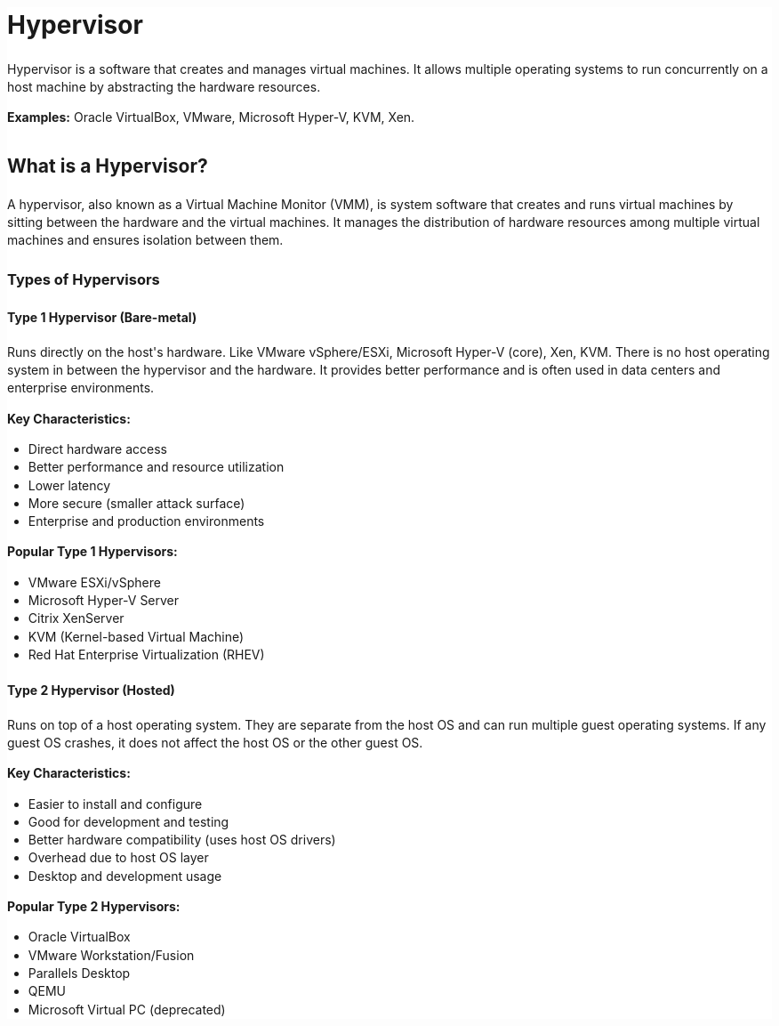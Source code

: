 # Hypervisor
Hypervisor is a software that creates and manages virtual machines. It allows multiple operating systems to run
concurrently on a host machine by abstracting the hardware resources.

**Examples:** Oracle VirtualBox, VMware, Microsoft Hyper-V, KVM, Xen.

## What is a Hypervisor?
A hypervisor, also known as a Virtual Machine Monitor (VMM), is system software that creates and runs virtual machines 
by sitting between the hardware and the virtual machines. It manages the distribution of hardware resources among
multiple virtual machines and ensures isolation between them.

### Types of Hypervisors

#### Type 1 Hypervisor (Bare-metal)
Runs directly on the host's hardware. Like VMware vSphere/ESXi, Microsoft Hyper-V (core), Xen, KVM. There is no host
operating system in between the hypervisor and the hardware. It provides better performance and is often used in
data centers and enterprise environments.

**Key Characteristics:**
- Direct hardware access
- Better performance and resource utilization
- Lower latency
- More secure (smaller attack surface)
- Enterprise and production environments

**Popular Type 1 Hypervisors:**
- VMware ESXi/vSphere
- Microsoft Hyper-V Server
- Citrix XenServer
- KVM (Kernel-based Virtual Machine)
- Red Hat Enterprise Virtualization (RHEV)

#### Type 2 Hypervisor (Hosted)
Runs on top of a host operating system. They are separate from the host OS and can run multiple guest operating systems.
If any guest OS crashes, it does not affect the host OS or the other guest OS.

**Key Characteristics:**
- Easier to install and configure
- Good for development and testing
- Better hardware compatibility (uses host OS drivers)
- Overhead due to host OS layer
- Desktop and development usage

**Popular Type 2 Hypervisors:**
- Oracle VirtualBox
- VMware Workstation/Fusion
- Parallels Desktop
- QEMU
- Microsoft Virtual PC (deprecated)
